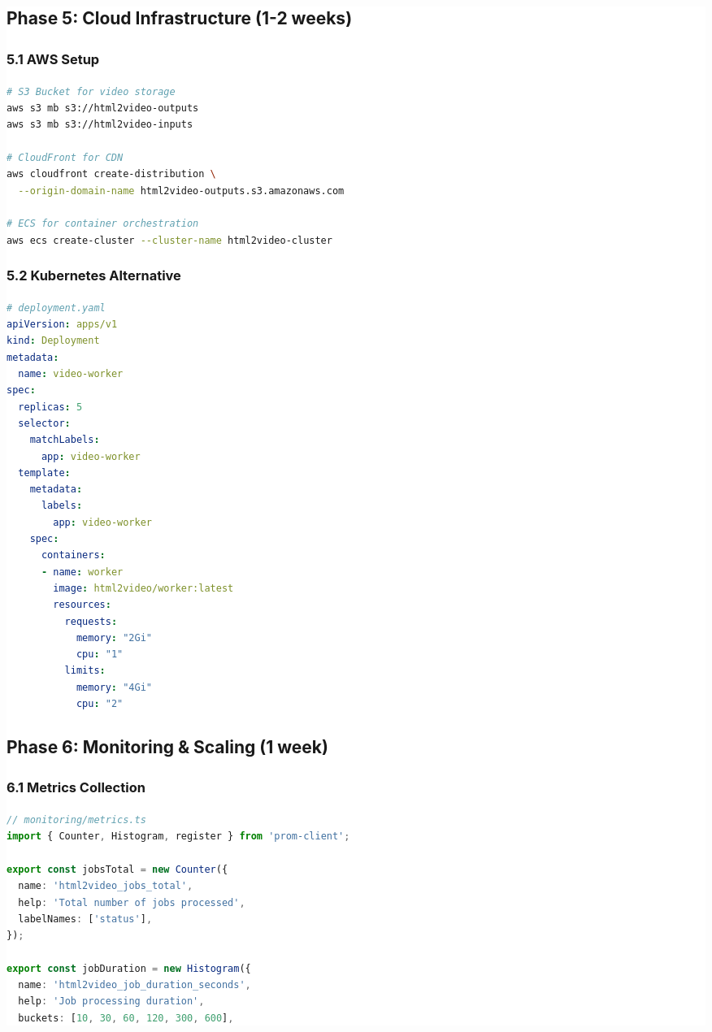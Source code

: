 ## Phase 5: Cloud Infrastructure (1-2 weeks)

### 5.1 AWS Setup
```bash
# S3 Bucket for video storage
aws s3 mb s3://html2video-outputs
aws s3 mb s3://html2video-inputs

# CloudFront for CDN
aws cloudfront create-distribution \
  --origin-domain-name html2video-outputs.s3.amazonaws.com

# ECS for container orchestration
aws ecs create-cluster --cluster-name html2video-cluster
```

### 5.2 Kubernetes Alternative
```yaml
# deployment.yaml
apiVersion: apps/v1
kind: Deployment
metadata:
  name: video-worker
spec:
  replicas: 5
  selector:
    matchLabels:
      app: video-worker
  template:
    metadata:
      labels:
        app: video-worker
    spec:
      containers:
      - name: worker
        image: html2video/worker:latest
        resources:
          requests:
            memory: "2Gi"
            cpu: "1"
          limits:
            memory: "4Gi"
            cpu: "2"
```

## Phase 6: Monitoring & Scaling (1 week)

### 6.1 Metrics Collection
```typescript
// monitoring/metrics.ts
import { Counter, Histogram, register } from 'prom-client';

export const jobsTotal = new Counter({
  name: 'html2video_jobs_total',
  help: 'Total number of jobs processed',
  labelNames: ['status'],
});

export const jobDuration = new Histogram({
  name: 'html2video_job_duration_seconds',
  help: 'Job processing duration',
  buckets: [10, 30, 60, 120, 300, 600],
```